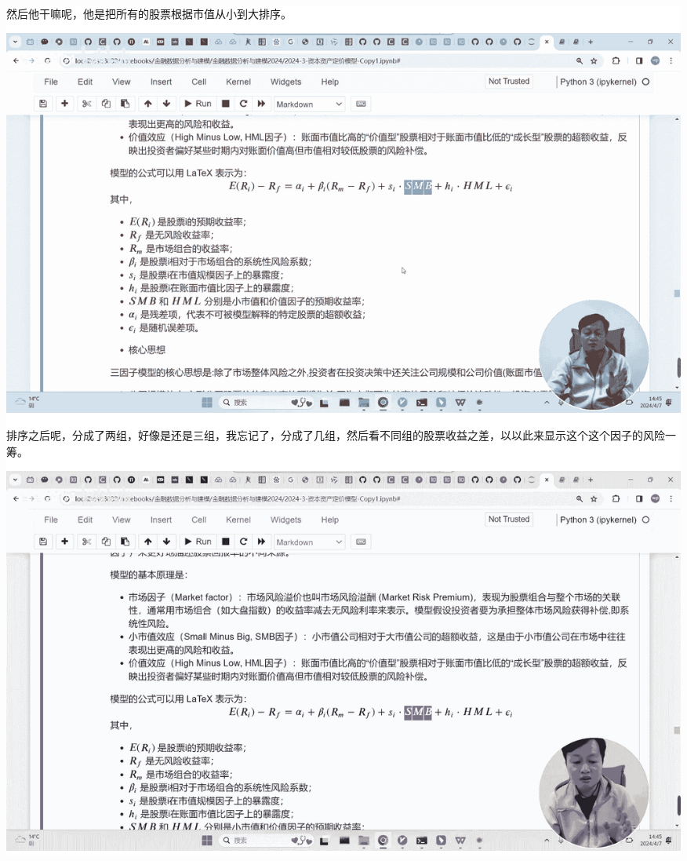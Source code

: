 然后他干嘛呢，他是把所有的股票根据市值从小到大排序。

![](img/8a6211bb5a608129163c3d0a62506a4d_9.png)

排序之后呢，分成了两组，好像是还是三组，我忘记了，分成了几组，然后看不同组的股票收益之差，以以此来显示这个这个因子的风险一筹。



![](img/8a6211bb5a608129163c3d0a62506a4d_11.png)
